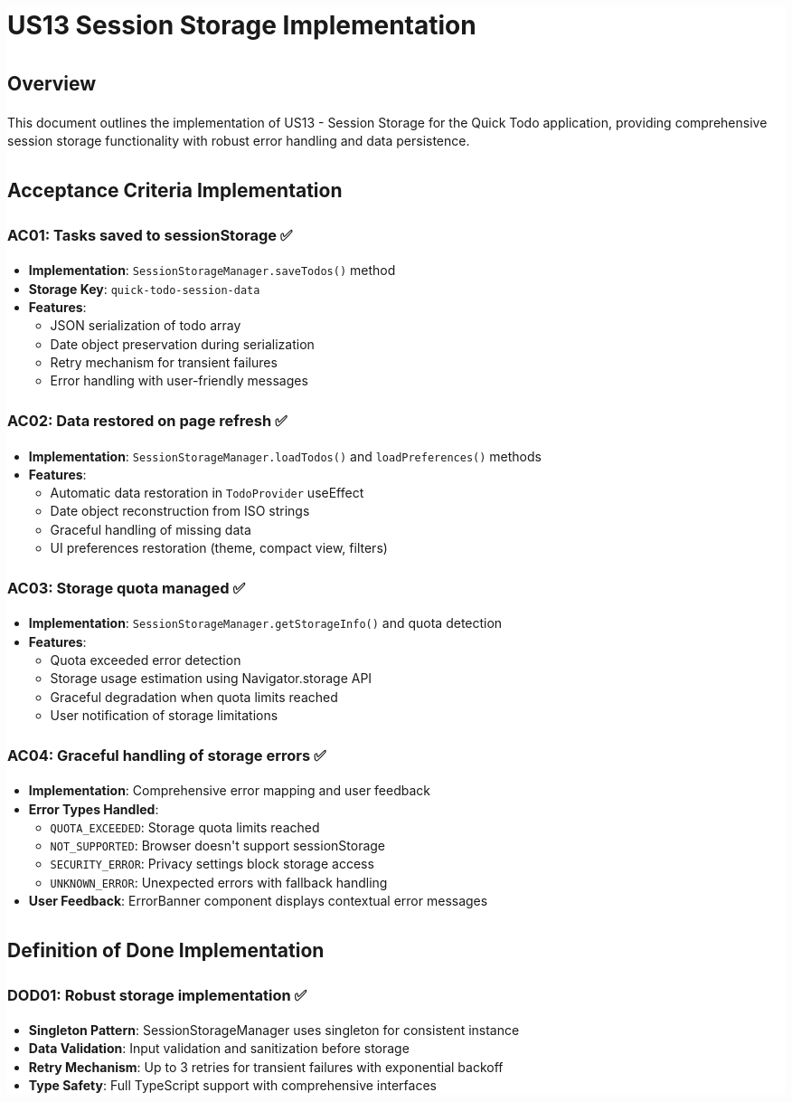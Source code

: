 # US13 Session Storage Implementation

## Overview
This document outlines the implementation of US13 - Session Storage for the Quick Todo application, providing comprehensive session storage functionality with robust error handling and data persistence.

## Acceptance Criteria Implementation

### AC01: Tasks saved to sessionStorage ✅
- **Implementation**: `SessionStorageManager.saveTodos()` method
- **Storage Key**: `quick-todo-session-data`
- **Features**:
  - JSON serialization of todo array
  - Date object preservation during serialization
  - Retry mechanism for transient failures
  - Error handling with user-friendly messages

### AC02: Data restored on page refresh ✅
- **Implementation**: `SessionStorageManager.loadTodos()` and `loadPreferences()` methods
- **Features**:
  - Automatic data restoration in `TodoProvider` useEffect
  - Date object reconstruction from ISO strings
  - Graceful handling of missing data
  - UI preferences restoration (theme, compact view, filters)

### AC03: Storage quota managed ✅
- **Implementation**: `SessionStorageManager.getStorageInfo()` and quota detection
- **Features**:
  - Quota exceeded error detection
  - Storage usage estimation using Navigator.storage API
  - Graceful degradation when quota limits reached
  - User notification of storage limitations

### AC04: Graceful handling of storage errors ✅
- **Implementation**: Comprehensive error mapping and user feedback
- **Error Types Handled**:
  - `QUOTA_EXCEEDED`: Storage quota limits reached
  - `NOT_SUPPORTED`: Browser doesn't support sessionStorage
  - `SECURITY_ERROR`: Privacy settings block storage access
  - `UNKNOWN_ERROR`: Unexpected errors with fallback handling
- **User Feedback**: ErrorBanner component displays contextual error messages

## Definition of Done Implementation

### DOD01: Robust storage implementation ✅
- **Singleton Pattern**: SessionStorageManager uses singleton for consistent instance
- **Data Validation**: Input validation and sanitization before storage
- **Retry Mechanism**: Up to 3 retries for transient failures with exponential backoff
- **Type Safety**: Full TypeScript support with comprehensive interfaces
